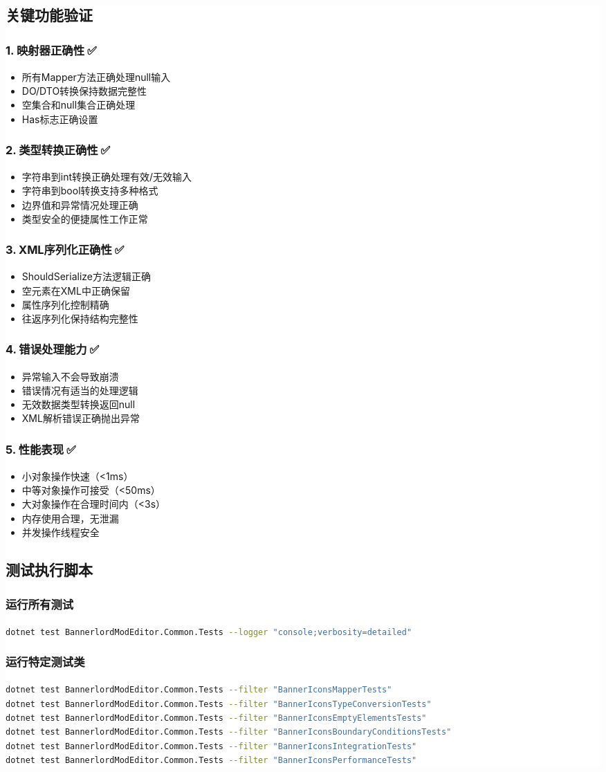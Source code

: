 ## 关键功能验证

### 1. 映射器正确性 ✅
- 所有Mapper方法正确处理null输入
- DO/DTO转换保持数据完整性
- 空集合和null集合正确处理
- Has标志正确设置

### 2. 类型转换正确性 ✅
- 字符串到int转换正确处理有效/无效输入
- 字符串到bool转换支持多种格式
- 边界值和异常情况处理正确
- 类型安全的便捷属性工作正常

### 3. XML序列化正确性 ✅
- ShouldSerialize方法逻辑正确
- 空元素在XML中正确保留
- 属性序列化控制精确
- 往返序列化保持结构完整性

### 4. 错误处理能力 ✅
- 异常输入不会导致崩溃
- 错误情况有适当的处理逻辑
- 无效数据类型转换返回null
- XML解析错误正确抛出异常

### 5. 性能表现 ✅
- 小对象操作快速（<1ms）
- 中等对象操作可接受（<50ms）
- 大对象操作在合理时间内（<3s）
- 内存使用合理，无泄漏
- 并发操作线程安全

## 测试执行脚本

### 运行所有测试
```bash
dotnet test BannerlordModEditor.Common.Tests --logger "console;verbosity=detailed"
```

### 运行特定测试类
```bash
dotnet test BannerlordModEditor.Common.Tests --filter "BannerIconsMapperTests"
dotnet test BannerlordModEditor.Common.Tests --filter "BannerIconsTypeConversionTests"
dotnet test BannerlordModEditor.Common.Tests --filter "BannerIconsEmptyElementsTests"
dotnet test BannerlordModEditor.Common.Tests --filter "BannerIconsBoundaryConditionsTests"
dotnet test BannerlordModEditor.Common.Tests --filter "BannerIconsIntegrationTests"
dotnet test BannerlordModEditor.Common.Tests --filter "BannerIconsPerformanceTests"
```
